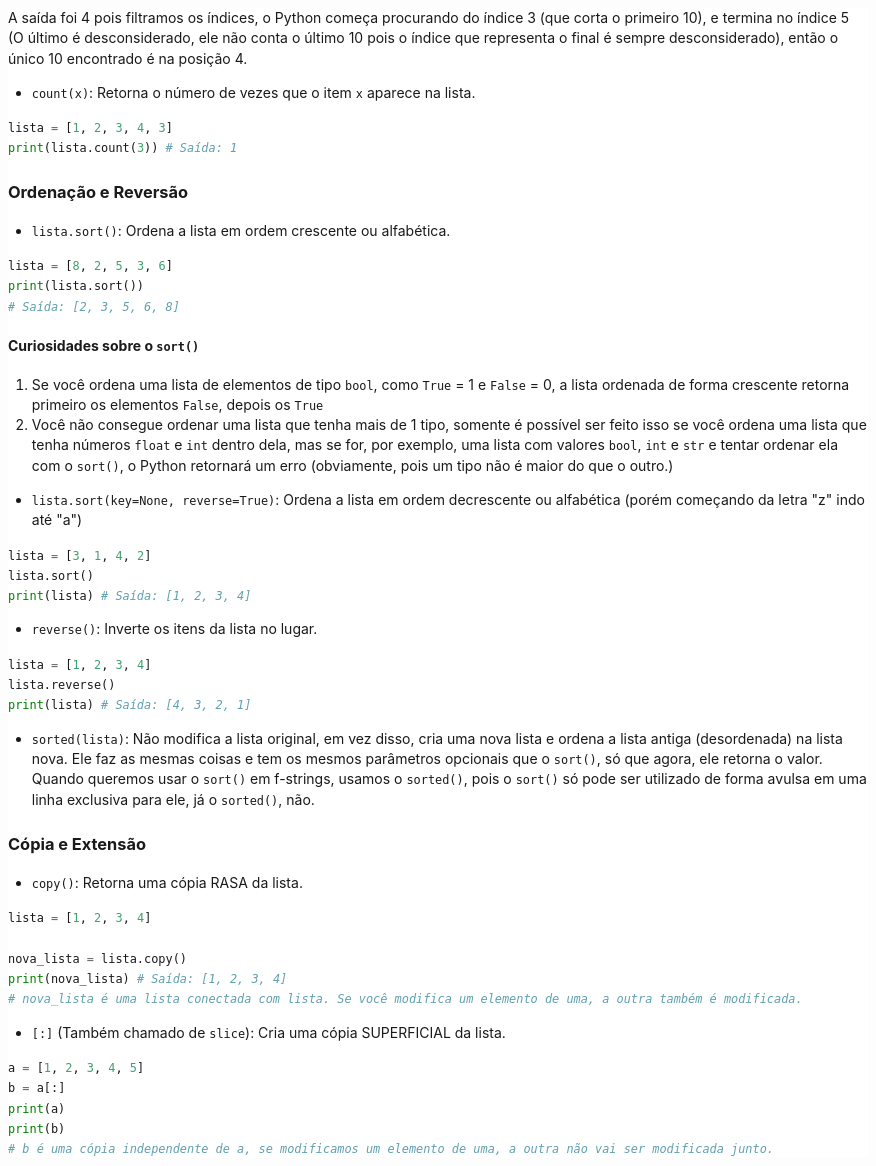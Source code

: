 A saída foi 4 pois filtramos os índices, o Python começa procurando do índice 3 (que corta o primeiro 10), e termina no índice 5 (O último é desconsiderado, ele não conta o último 10 pois o índice que representa o final é sempre desconsiderado), então o único 10 encontrado é na posição 4.
- `count(x)`: Retorna o número de vezes que o item `x` aparece na lista. 
```python
lista = [1, 2, 3, 4, 3] 
print(lista.count(3)) # Saída: 1
```
### Ordenação e Reversão
- `lista.sort()`: Ordena a lista em ordem crescente ou alfabética.
```python
lista = [8, 2, 5, 3, 6]
print(lista.sort())
# Saída: [2, 3, 5, 6, 8]
```
#### Curiosidades sobre o `sort()`
1. Se você ordena uma lista de elementos de tipo `bool`, como `True` = 1 e `False` = 0, a lista ordenada de forma crescente retorna primeiro os elementos `False`, depois os `True`
2. Você não consegue ordenar uma lista que tenha mais de 1 tipo, somente é possível ser feito isso se você ordena uma lista que tenha números `float` e `int` dentro dela, mas se for, por exemplo, uma lista com valores `bool`, `int` e `str` e tentar ordenar ela com o `sort()`, o Python retornará um erro (obviamente, pois um tipo não é maior do que o outro.)

- `lista.sort(key=None, reverse=True)`: Ordena a lista em ordem decrescente ou alfabética (porém começando da letra "z" indo até "a")
```python
lista = [3, 1, 4, 2]
lista.sort()
print(lista) # Saída: [1, 2, 3, 4]
```
- `reverse()`: Inverte os itens da lista no lugar. 
```python
lista = [1, 2, 3, 4]
lista.reverse()
print(lista) # Saída: [4, 3, 2, 1]
```
- `sorted(lista)`: Não modifica a lista original, em vez disso, cria uma nova lista e ordena a lista antiga (desordenada) na lista nova. Ele faz as mesmas coisas e tem os mesmos parâmetros opcionais que o `sort()`, só que agora, ele retorna o valor. Quando queremos usar o `sort()` em f-strings, usamos o `sorted()`, pois o `sort()` só pode ser utilizado de forma avulsa em uma linha exclusiva para ele, já o `sorted()`, não.
### Cópia e Extensão
- `copy()`: Retorna uma cópia RASA da lista. 
```python
lista = [1, 2, 3, 4]

nova_lista = lista.copy()
print(nova_lista) # Saída: [1, 2, 3, 4]
# nova_lista é uma lista conectada com lista. Se você modifica um elemento de uma, a outra também é modificada.
```
- `[:]` (Também chamado de `slice`): Cria uma cópia SUPERFICIAL da lista.
```python
a = [1, 2, 3, 4, 5]
b = a[:]
print(a)
print(b)
# b é uma cópia independente de a, se modificamos um elemento de uma, a outra não vai ser modificada junto.
```